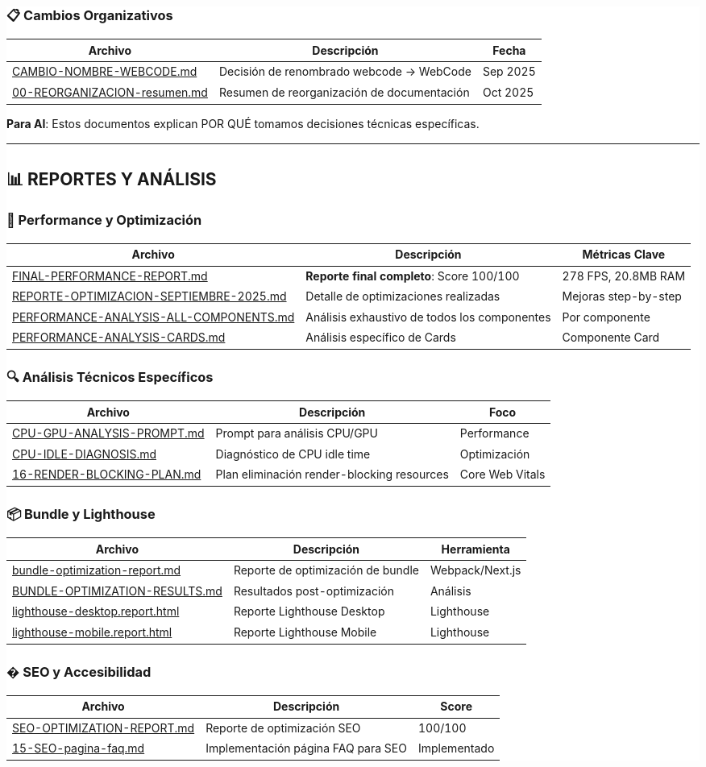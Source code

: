 ### 📋 Cambios Organizativos

| Archivo                                                        | Descripción                                | Fecha    |
| -------------------------------------------------------------- | ------------------------------------------ | -------- |
| [CAMBIO-NOMBRE-WEBCODE.md](./CAMBIO-NOMBRE-WEBCODE.md)         | Decisión de renombrado webcode → WebCode   | Sep 2025 |
| [00-REORGANIZACION-resumen.md](./00-REORGANIZACION-resumen.md) | Resumen de reorganización de documentación | Oct 2025 |

**Para AI**: Estos documentos explican POR QUÉ tomamos decisiones técnicas específicas.

---

## 📊 REPORTES Y ANÁLISIS

### 🚀 Performance y Optimización

| Archivo                                                                              | Descripción                                  | Métricas Clave       |
| ------------------------------------------------------------------------------------ | -------------------------------------------- | -------------------- |
| [FINAL-PERFORMANCE-REPORT.md](./FINAL-PERFORMANCE-REPORT.md)                         | **Reporte final completo**: Score 100/100    | 278 FPS, 20.8MB RAM  |
| [REPORTE-OPTIMIZACION-SEPTIEMBRE-2025.md](./REPORTE-OPTIMIZACION-SEPTIEMBRE-2025.md) | Detalle de optimizaciones realizadas         | Mejoras step-by-step |
| [PERFORMANCE-ANALYSIS-ALL-COMPONENTS.md](./PERFORMANCE-ANALYSIS-ALL-COMPONENTS.md)   | Análisis exhaustivo de todos los componentes | Por componente       |
| [PERFORMANCE-ANALYSIS-CARDS.md](./PERFORMANCE-ANALYSIS-CARDS.md)                     | Análisis específico de Cards                 | Componente Card      |

### 🔍 Análisis Técnicos Específicos

| Archivo                                                    | Descripción                                | Foco            |
| ---------------------------------------------------------- | ------------------------------------------ | --------------- |
| [CPU-GPU-ANALYSIS-PROMPT.md](./CPU-GPU-ANALYSIS-PROMPT.md) | Prompt para análisis CPU/GPU               | Performance     |
| [CPU-IDLE-DIAGNOSIS.md](./CPU-IDLE-DIAGNOSIS.md)           | Diagnóstico de CPU idle time               | Optimización    |
| [16-RENDER-BLOCKING-PLAN.md](./16-RENDER-BLOCKING-PLAN.md) | Plan eliminación render-blocking resources | Core Web Vitals |

### 📦 Bundle y Lighthouse

| Archivo                                                            | Descripción                       | Herramienta     |
| ------------------------------------------------------------------ | --------------------------------- | --------------- |
| [bundle-optimization-report.md](./bundle-optimization-report.md)   | Reporte de optimización de bundle | Webpack/Next.js |
| [BUNDLE-OPTIMIZATION-RESULTS.md](./BUNDLE-OPTIMIZATION-RESULTS.md) | Resultados post-optimización      | Análisis        |
| [lighthouse-desktop.report.html](./lighthouse-desktop.report.html) | Reporte Lighthouse Desktop        | Lighthouse      |
| [lighthouse-mobile.report.html](./lighthouse-mobile.report.html)   | Reporte Lighthouse Mobile         | Lighthouse      |

### � SEO y Accesibilidad

| Archivo                                                    | Descripción                        | Score        |
| ---------------------------------------------------------- | ---------------------------------- | ------------ |
| [SEO-OPTIMIZATION-REPORT.md](./SEO-OPTIMIZATION-REPORT.md) | Reporte de optimización SEO        | 100/100      |
| [15-SEO-pagina-faq.md](./15-SEO-pagina-faq.md)             | Implementación página FAQ para SEO | Implementado |
